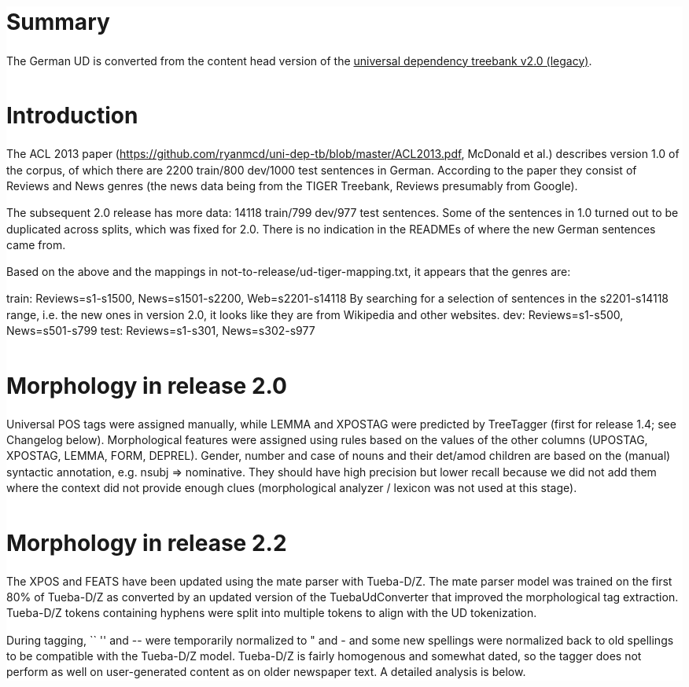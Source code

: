 # Summary

The German UD is converted from the content head version of the [universal
dependency treebank v2.0 (legacy)](https://github.com/ryanmcd/uni-dep-tb).


# Introduction

The ACL 2013 paper (https://github.com/ryanmcd/uni-dep-tb/blob/master/ACL2013.pdf,
McDonald et al.) describes version 1.0 of the corpus, of which there are 2200
train/800 dev/1000 test sentences in German. According to the paper they
consist of Reviews and News genres (the news data being from the TIGER
Treebank, Reviews presumably from Google).

The subsequent 2.0 release has more data: 14118 train/799 dev/977 test
sentences. Some of the sentences in 1.0 turned out to be duplicated across
splits, which was fixed for 2.0. There is no indication in the READMEs
of where the new German sentences came from.

Based on the above and the mappings in not-to-release/ud-tiger-mapping.txt,
it appears that the genres are:

train: Reviews=s1-s1500, News=s1501-s2200, Web=s2201-s14118
By searching for a selection of sentences in the s2201-s14118 range, i.e. the
new ones in version 2.0, it looks like they are from Wikipedia and other
websites.
dev: Reviews=s1-s500, News=s501-s799
test: Reviews=s1-s301, News=s302-s977


# Morphology in release 2.0

Universal POS tags were assigned manually, while LEMMA and XPOSTAG were
predicted by TreeTagger (first for release 1.4; see Changelog below).
Morphological features were assigned using rules based on the values of the
other columns (UPOSTAG, XPOSTAG, LEMMA, FORM, DEPREL). Gender, number and
case of nouns and their det/amod children are based on the (manual) syntactic
annotation, e.g. nsubj => nominative. They should have high precision but
lower recall because we did not add them where the context did not provide
enough clues (morphological analyzer / lexicon was not used at this stage).

# Morphology in release 2.2

The XPOS and FEATS have been updated using the mate parser with Tueba-D/Z.
The mate parser model was trained on the first 80% of Tueba-D/Z as converted
by an updated version of the TuebaUdConverter that improved the morphological
tag extraction. Tueba-D/Z tokens containing hyphens were split into multiple
tokens to align with the UD tokenization.

During tagging, `` '' and -- were temporarily normalized to " and - and some
new spellings were normalized back to old spellings to be compatible with the
Tueba-D/Z model. Tueba-D/Z is fairly homogenous and somewhat dated, so the
tagger does not perform as well on user-generated content as on older
newspaper text. A detailed analysis is below.

